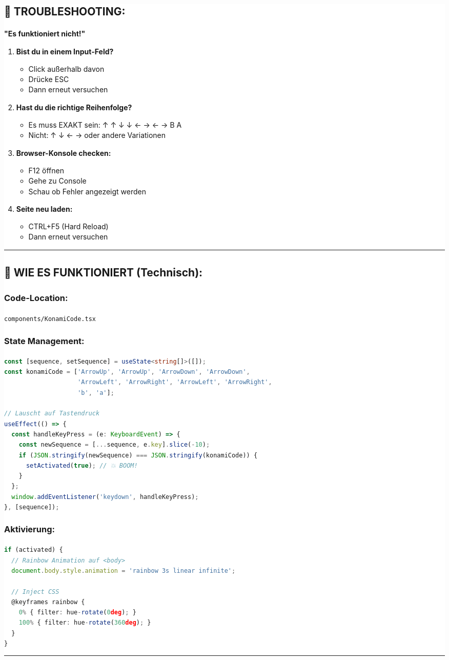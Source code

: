 
## 🔧 TROUBLESHOOTING:

**"Es funktioniert nicht!"**

1. **Bist du in einem Input-Feld?**
   - Click außerhalb davon
   - Drücke ESC
   - Dann erneut versuchen

2. **Hast du die richtige Reihenfolge?**
   - Es muss EXAKT sein: ↑ ↑ ↓ ↓ ← → ← → B A
   - Nicht: ↑ ↓ ← → oder andere Variationen

3. **Browser-Konsole checken:**
   - F12 öffnen
   - Gehe zu Console
   - Schau ob Fehler angezeigt werden

4. **Seite neu laden:**
   - CTRL+F5 (Hard Reload)
   - Dann erneut versuchen

---

## 🎨 WIE ES FUNKTIONIERT (Technisch):

### **Code-Location:**
```
components/KonamiCode.tsx
```

### **State Management:**
```typescript
const [sequence, setSequence] = useState<string[]>([]);
const konamiCode = ['ArrowUp', 'ArrowUp', 'ArrowDown', 'ArrowDown',
                    'ArrowLeft', 'ArrowRight', 'ArrowLeft', 'ArrowRight',
                    'b', 'a'];

// Lauscht auf Tastendruck
useEffect(() => {
  const handleKeyPress = (e: KeyboardEvent) => {
    const newSequence = [...sequence, e.key].slice(-10);
    if (JSON.stringify(newSequence) === JSON.stringify(konamiCode)) {
      setActivated(true); // 💥 BOOM!
    }
  };
  window.addEventListener('keydown', handleKeyPress);
}, [sequence]);
```

### **Aktivierung:**
```typescript
if (activated) {
  // Rainbow Animation auf <body>
  document.body.style.animation = 'rainbow 3s linear infinite';

  // Inject CSS
  @keyframes rainbow {
    0% { filter: hue-rotate(0deg); }
    100% { filter: hue-rotate(360deg); }
  }
}
```

---